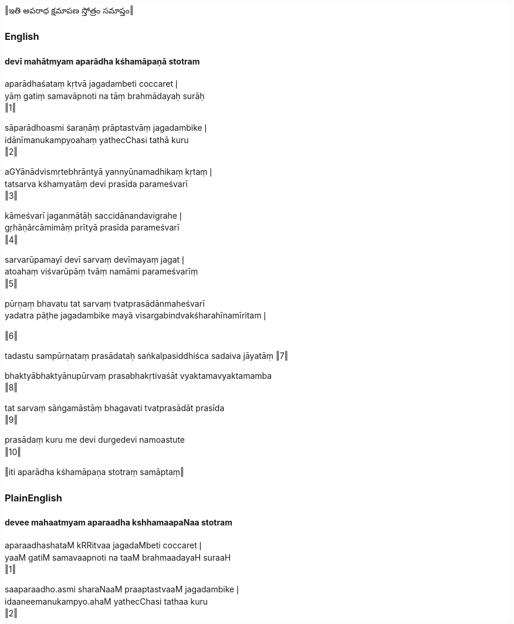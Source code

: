 ‖ఇతి అపరాధ క్షమాపణ స్తోత్రం సమాప్తం‖  

### English

#### devī mahātmyam aparādha kśhamāpaṇā stotram

aparādhaśataṃ kṛtvā jagadambeti coccaret❘  
yāṃ gatiṃ samavāpnoti na tāṃ brahmādayaḥ surāḥ  
‖1‖

sāparādhoasmi śaraṇāṃ prāptastvāṃ jagadambike❘  
idānīmanukampyoahaṃ yathecChasi tathā kuru                         
‖2‖

aGYānādvismṛtebhrāntyā yannyūnamadhikaṃ kṛtaṃ❘  
tatsarva kśhamyatāṃ devi prasīda parameśvarī  
‖3‖

kāmeśvarī jaganmātāḥ saccidānandavigrahe❘  
gṛhāṇārcāmimāṃ prītyā prasīda parameśvarī   
‖4‖

sarvarūpamayī devī sarvaṃ devīmayaṃ jagat❘  
atoahaṃ viśvarūpāṃ tvāṃ namāmi parameśvarīṃ  
‖5‖

pūrṇaṃ bhavatu tat sarvaṃ tvatprasādānmaheśvarī                
yadatra pāṭhe jagadambike mayā visargabindvakśharahīnamīritam❘  

‖6‖

tadastu sampūrṇataṃ prasādataḥ saṅkalpasiddhiśca sadaiva jāyatāṃ
‖7‖

bhaktyābhaktyānupūrvaṃ prasabhakṛtivaśāt vyaktamavyaktamamba  
‖8‖

tat sarvaṃ sāṅgamāstāṃ bhagavati tvatprasādāt prasīda  
‖9‖

prasādaṃ kuru me devi durgedevi namoastute   
‖10‖


‖iti aparādha kśhamāpaṇa stotraṃ samāptaṃ‖

### PlainEnglish

#### devee mahaatmyam aparaadha kshhamaapaNaa stotram

aparaadhashataM kRRitvaa jagadaMbeti coccaret❘  
yaaM gatiM samavaapnoti na taaM brahmaadayaH suraaH  
‖1‖

saaparaadho.asmi sharaNaaM praaptastvaaM jagadambike❘  
idaaneemanukampyo.ahaM yathecChasi tathaa kuru                         
‖2‖
